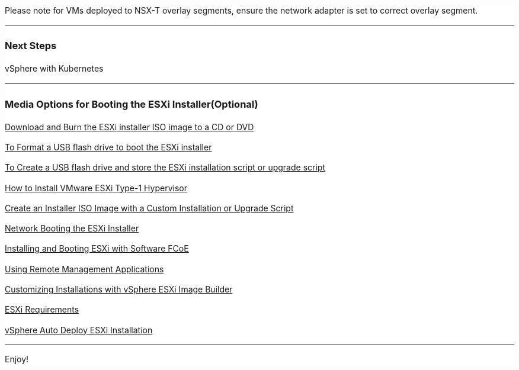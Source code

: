 
Please note for VMs deployed to NSX-T overlay segments, ensure the network adapter is set to correct overlay segment.


-----




### Next Steps

vSphere with Kubernetes

-----

### Media Options for Booting the ESXi Installer(Optional)

[Download and Burn the ESXi installer ISO image to a CD or DVD](https://docs.vmware.com/en/VMware-vSphere/7.0/com.vmware.esxi.install.doc/GUID-048CCB07-7E27-4CE8-9E6A-1BF655C33DAC.html)

[To Format a USB flash drive to boot the ESXi installer](https://docs.vmware.com/en/VMware-vSphere/7.0/com.vmware.esxi.install.doc/GUID-33C3E7D5-20D0-4F84-B2E3-5CD33D32EAA8.html#GUID-33C3E7D5-20D0-4F84-B2E3-5CD33D32EAA8)

[To Create a USB flash drive and store the ESXi installation script or upgrade script](https://docs.vmware.com/en/VMware-vSphere/7.0/com.vmware.esxi.install.doc/GUID-6DC29685-9757-456E-B396-DD6349B75A15.html)

[How to Install VMware ESXi Type-1 Hypervisor](https://mattheweaton.net/posts/how-to-install-vmware-esxi-type-1-hypervisor/)

[Create an Installer ISO Image with a Custom Installation or Upgrade Script](https://docs.vmware.com/en/VMware-vSphere/7.0/com.vmware.esxi.install.doc/GUID-C03EADEA-A192-4AB4-9B71-9256A9CB1F9C.html)

[Network Booting the ESXi Installer](https://docs.vmware.com/en/VMware-vSphere/7.0/com.vmware.esxi.install.doc/GUID-B9DB94CA-4857-458B-B6F1-6A688726AED0.html)

[Installing and Booting ESXi with Software FCoE](https://docs.vmware.com/en/VMware-vSphere/7.0/com.vmware.esxi.install.doc/GUID-C05BAD53-2309-4BC2-9DBF-F2D3313F2B73.html)

[Using Remote Management Applications](https://docs.vmware.com/en/VMware-vSphere/7.0/com.vmware.esxi.install.doc/GUID-0E82A6CA-202A-4C5D-8811-53A7CF8D5CDC.html)

[Customizing Installations with vSphere ESXi Image Builder](https://docs.vmware.com/en/VMware-vSphere/7.0/com.vmware.esxi.install.doc/GUID-48AC6D6A-B936-4585-8720-A1F344E366F9.html)

[ESXi Requirements](https://docs.vmware.com/en/VMware-vSphere/7.0/com.vmware.esxi.install.doc/GUID-E170469F-9C33-4950-8672-9825501557AE.html#GUID-E170469F-9C33-4950-8672-9825501557AE)

[vSphere Auto Deploy ESXi Installation](https://docs.vmware.com/en/VMware-vSphere/7.0/com.vmware.esxi.install.doc/GUID-DC5D6EA2-2F17-4CB0-A0DB-C767F2BE2FBA.html)

-----


Enjoy!

